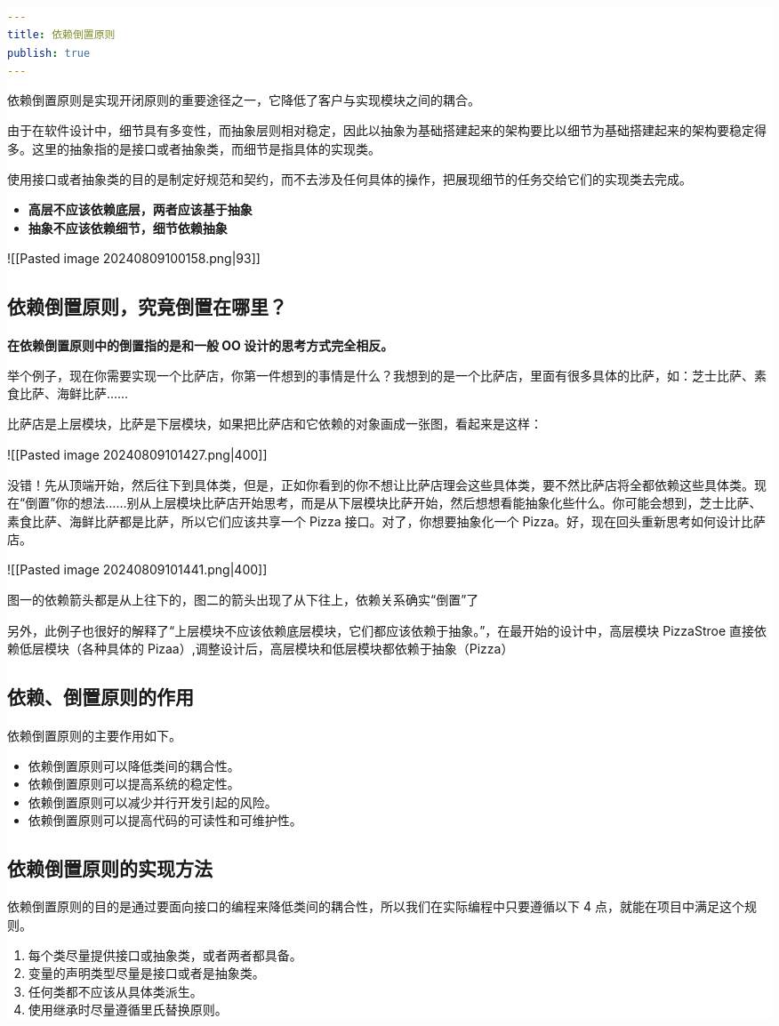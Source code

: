 ```yaml
---
title: 依赖倒置原则
publish: true
---
```


依赖倒置原则是实现开闭原则的重要途径之一，它降低了客户与实现模块之间的耦合。

由于在软件设计中，细节具有多变性，而抽象层则相对稳定，因此以抽象为基础搭建起来的架构要比以细节为基础搭建起来的架构要稳定得多。这里的抽象指的是接口或者抽象类，而细节是指具体的实现类。

使用接口或者抽象类的目的是制定好规范和契约，而不去涉及任何具体的操作，把展现细节的任务交给它们的实现类去完成。

- **高层不应该依赖底层，两者应该基于抽象**
- **抽象不应该依赖细节，细节依赖抽象**

![[Pasted image 20240809100158.png|93]]

## 依赖倒置原则，究竟倒置在哪里？

**在依赖倒置原则中的倒置指的是和一般 OO 设计的思考方式完全相反。**

举个例子，现在你需要实现一个比萨店，你第一件想到的事情是什么？我想到的是一个比萨店，里面有很多具体的比萨，如：芝士比萨、素食比萨、海鲜比萨……

比萨店是上层模块，比萨是下层模块，如果把比萨店和它依赖的对象画成一张图，看起来是这样：

![[Pasted image 20240809101427.png|400]]

没错！先从顶端开始，然后往下到具体类，但是，正如你看到的你不想让比萨店理会这些具体类，要不然比萨店将全都依赖这些具体类。现在“倒置”你的想法……别从上层模块比萨店开始思考，而是从下层模块比萨开始，然后想想看能抽象化些什么。你可能会想到，芝士比萨、素食比萨、海鲜比萨都是比萨，所以它们应该共享一个 Pizza 接口。对了，你想要抽象化一个 Pizza。好，现在回头重新思考如何设计比萨店。

![[Pasted image 20240809101441.png|400]]

图一的依赖箭头都是从上往下的，图二的箭头出现了从下往上，依赖关系确实“倒置”了

另外，此例子也很好的解释了“上层模块不应该依赖底层模块，它们都应该依赖于抽象。”，在最开始的设计中，高层模块 PizzaStroe 直接依赖低层模块（各种具体的 Pizaa）,调整设计后，高层模块和低层模块都依赖于抽象（Pizza）

## 依赖、倒置原则的作用

依赖倒置原则的主要作用如下。

- 依赖倒置原则可以降低类间的耦合性。
- 依赖倒置原则可以提高系统的稳定性。
- 依赖倒置原则可以减少并行开发引起的风险。
- 依赖倒置原则可以提高代码的可读性和可维护性。

## 依赖倒置原则的实现方法

依赖倒置原则的目的是通过要面向接口的编程来降低类间的耦合性，所以我们在实际编程中只要遵循以下 4 点，就能在项目中满足这个规则。

1. 每个类尽量提供接口或抽象类，或者两者都具备。
2. 变量的声明类型尽量是接口或者是抽象类。
3. 任何类都不应该从具体类派生。
4. 使用继承时尽量遵循里氏替换原则。
